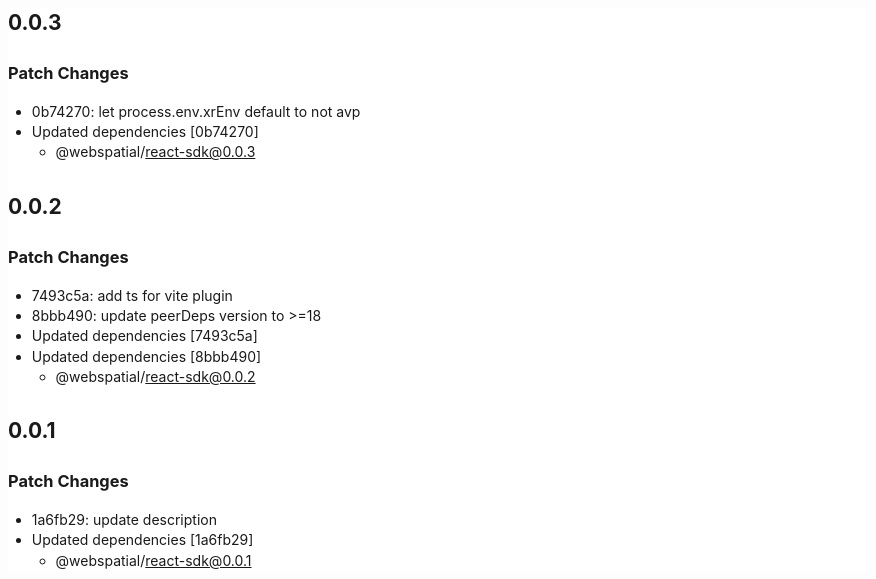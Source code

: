 ## 0.0.3

### Patch Changes

- 0b74270: let process.env.xrEnv default to not avp
- Updated dependencies [0b74270]
  - @webspatial/react-sdk@0.0.3

## 0.0.2

### Patch Changes

- 7493c5a: add ts for vite plugin
- 8bbb490: update peerDeps version to >=18
- Updated dependencies [7493c5a]
- Updated dependencies [8bbb490]
  - @webspatial/react-sdk@0.0.2

## 0.0.1

### Patch Changes

- 1a6fb29: update description
- Updated dependencies [1a6fb29]
  - @webspatial/react-sdk@0.0.1
